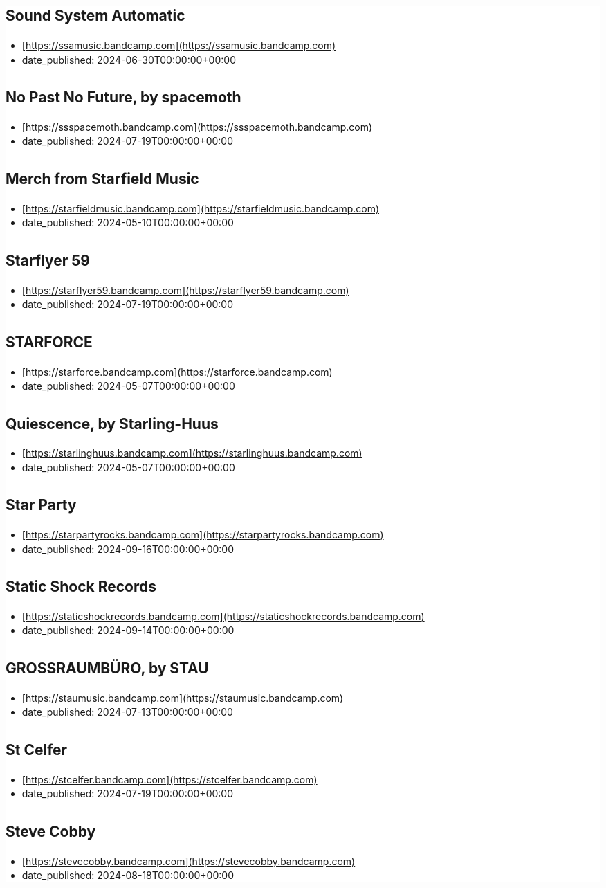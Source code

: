  ## Sound System Automatic
 - [https://ssamusic.bandcamp.com](https://ssamusic.bandcamp.com)
 - date_published: 2024-06-30T00:00:00+00:00

 ## No Past No Future, by spacemoth
 - [https://ssspacemoth.bandcamp.com](https://ssspacemoth.bandcamp.com)
 - date_published: 2024-07-19T00:00:00+00:00

 ## Merch from Starfield Music
 - [https://starfieldmusic.bandcamp.com](https://starfieldmusic.bandcamp.com)
 - date_published: 2024-05-10T00:00:00+00:00

 ## Starflyer 59
 - [https://starflyer59.bandcamp.com](https://starflyer59.bandcamp.com)
 - date_published: 2024-07-19T00:00:00+00:00

 ## STARFORCE
 - [https://starforce.bandcamp.com](https://starforce.bandcamp.com)
 - date_published: 2024-05-07T00:00:00+00:00

 ## Quiescence, by Starling-Huus
 - [https://starlinghuus.bandcamp.com](https://starlinghuus.bandcamp.com)
 - date_published: 2024-05-07T00:00:00+00:00

 ## Star Party
 - [https://starpartyrocks.bandcamp.com](https://starpartyrocks.bandcamp.com)
 - date_published: 2024-09-16T00:00:00+00:00

 ## Static Shock Records
 - [https://staticshockrecords.bandcamp.com](https://staticshockrecords.bandcamp.com)
 - date_published: 2024-09-14T00:00:00+00:00

 ## GROSSRAUMBÜRO, by STAU
 - [https://staumusic.bandcamp.com](https://staumusic.bandcamp.com)
 - date_published: 2024-07-13T00:00:00+00:00

 ## St Celfer
 - [https://stcelfer.bandcamp.com](https://stcelfer.bandcamp.com)
 - date_published: 2024-07-19T00:00:00+00:00

 ## Steve Cobby
 - [https://stevecobby.bandcamp.com](https://stevecobby.bandcamp.com)
 - date_published: 2024-08-18T00:00:00+00:00
